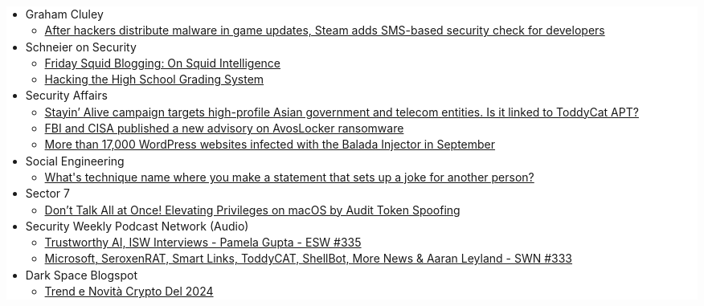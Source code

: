 - Graham Cluley
  - [After hackers distribute malware in game updates, Steam adds SMS-based security check for developers](https://www.bitdefender.com/blog/hotforsecurity/after-hackers-distribute-malware-in-game-updates-steam-adds-sms-based-security-check-for-developers/)
- Schneier on Security
  - [Friday Squid Blogging: On Squid Intelligence](https://www.schneier.com/blog/archives/2023/10/friday-squid-blogging-on-squid-intelligence.html)
  - [Hacking the High School Grading System](https://www.schneier.com/blog/archives/2023/10/hacking-the-high-school-grading-system.html)
- Security Affairs
  - [Stayin’ Alive campaign targets high-profile Asian government and telecom entities. Is it linked to ToddyCat APT?](https://securityaffairs.com/152415/apt/stayin-alive-campaign-toddycat.html)
  - [FBI and CISA published a new advisory on AvosLocker ransomware](https://securityaffairs.com/152427/uncategorized/avoslocker-ransomware-csa.html)
  - [More than 17,000 WordPress websites infected with the Balada Injector in September](https://securityaffairs.com/152406/hacking/wordpress-websites-infected-balada-injector.html)
- Social Engineering
  - [What's technique name where you make a statement that sets up a joke for another person?](https://www.reddit.com/r/SocialEngineering/comments/176wpwu/whats_technique_name_where_you_make_a_statement/)
- Sector 7
  - [Don’t Talk All at Once! Elevating Privileges on macOS by Audit Token Spoofing](https://sector7.computest.nl/post/2023-10-xpc-audit-token-spoofing/)
- Security Weekly Podcast Network (Audio)
  - [Trustworthy AI, ISW Interviews - Pamela Gupta - ESW #335](http://podcast.securityweekly.com/trustworthy-ai-isw-interviews-pamela-gupta-esw-335)
  - [Microsoft, SeroxenRAT, Smart Links, ToddyCAT, ShellBot, More News & Aaran Leyland - SWN #333](http://podcast.securityweekly.com/microsoft-seroxenrat-smart-links-toddycat-shellbot-more-news-aaran-leyland-swn-333)
- Dark Space Blogspot
  - [Trend e Novità Crypto Del 2024](http://darkwhite666.blogspot.com/2023/10/trend-e-novita-crypto-del-2024.html)
